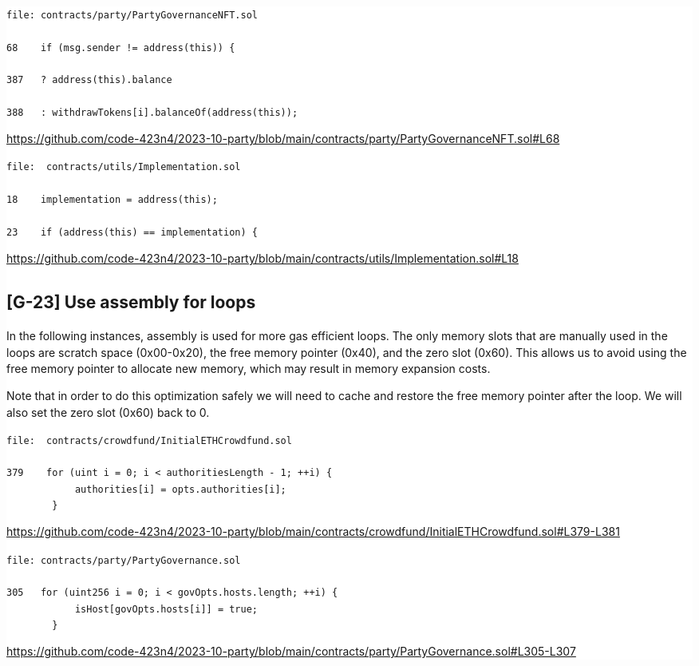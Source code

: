 
```solidity
file: contracts/party/PartyGovernanceNFT.sol

68    if (msg.sender != address(this)) {

387   ? address(this).balance

388   : withdrawTokens[i].balanceOf(address(this));

```
https://github.com/code-423n4/2023-10-party/blob/main/contracts/party/PartyGovernanceNFT.sol#L68


```solidity
file:  contracts/utils/Implementation.sol

18    implementation = address(this);

23    if (address(this) == implementation) {

```
https://github.com/code-423n4/2023-10-party/blob/main/contracts/utils/Implementation.sol#L18


## [G-23] Use assembly for loops

In the following instances, assembly is used for more gas efficient loops. The only memory slots that are manually used in the loops are scratch space (0x00-0x20), the free memory pointer (0x40), and the zero slot (0x60). This allows us to avoid using the free memory pointer to allocate new memory, which may result in memory expansion costs.

Note that in order to do this optimization safely we will need to cache and restore the free memory pointer after the loop. We will also set the zero slot (0x60) back to 0.

```solidity
file:  contracts/crowdfund/InitialETHCrowdfund.sol

379    for (uint i = 0; i < authoritiesLength - 1; ++i) {
            authorities[i] = opts.authorities[i];
        }

```
https://github.com/code-423n4/2023-10-party/blob/main/contracts/crowdfund/InitialETHCrowdfund.sol#L379-L381


```solidity
file: contracts/party/PartyGovernance.sol

305   for (uint256 i = 0; i < govOpts.hosts.length; ++i) {
            isHost[govOpts.hosts[i]] = true;
        }

```
https://github.com/code-423n4/2023-10-party/blob/main/contracts/party/PartyGovernance.sol#L305-L307
